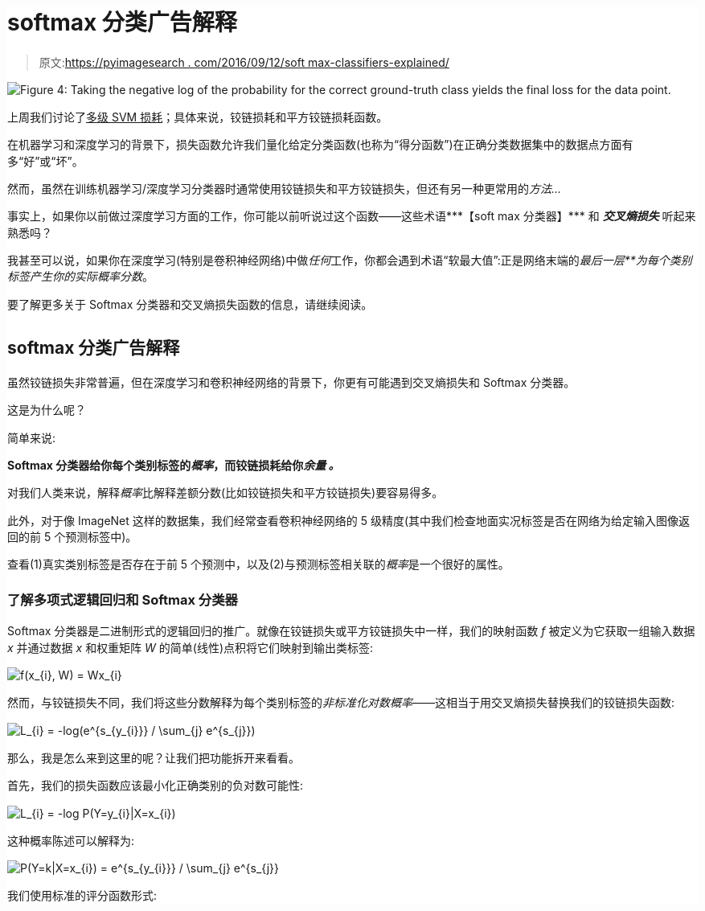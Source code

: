 # softmax 分类广告解释

> 原文:[https://pyimagesearch . com/2016/09/12/soft max-classifiers-explained/](https://pyimagesearch.com/2016/09/12/softmax-classifiers-explained/)

![Figure 4: Taking the negative log of the probability for the correct ground-truth class yields the final loss for the data point.](../Images/e35e433128264a9aa3633c77b951dad6.png)

上周我们讨论了[多级 SVM 损耗](https://pyimagesearch.com/2016/09/05/multi-class-svm-loss/)；具体来说，铰链损耗和平方铰链损耗函数。

在机器学习和深度学习的背景下，损失函数允许我们量化给定分类函数(也称为“得分函数”)在正确分类数据集中的数据点方面有多“好”或“坏”。

然而，虽然在训练机器学习/深度学习分类器时通常使用铰链损失和平方铰链损失，但还有另一种更常用的*方法…*

事实上，如果你以前做过深度学习方面的工作，你可能以前听说过这个函数——这些术语***【soft max 分类器】*** 和 ***交叉熵损失*** 听起来熟悉吗？

我甚至可以说，如果你在深度学习(特别是卷积神经网络)中做*任何*工作，你都会遇到术语“软最大值”:正是网络末端的*最后一层**为每个类别标签产生你的实际概率分数*。

要了解更多关于 Softmax 分类器和交叉熵损失函数的信息，请继续阅读。

## softmax 分类广告解释

虽然铰链损失非常普遍，但在深度学习和卷积神经网络的背景下，你更有可能遇到交叉熵损失和 Softmax 分类器。

这是为什么呢？

简单来说:

**Softmax 分类器给你每个类别标签的*概率*，而铰链损耗给你*余量* *。***

对我们人类来说，解释*概率*比解释差额分数(比如铰链损失和平方铰链损失)要容易得多。

此外，对于像 ImageNet 这样的数据集，我们经常查看卷积神经网络的 5 级精度(其中我们检查地面实况标签是否在网络为给定输入图像返回的前 5 个预测标签中)。

查看(1)真实类别标签是否存在于前 5 个预测中，以及(2)与预测标签相关联的*概率*是一个很好的属性。

### 了解多项式逻辑回归和 Softmax 分类器

Softmax 分类器是二进制形式的逻辑回归的推广。就像在铰链损失或平方铰链损失中一样，我们的映射函数 *f* 被定义为它获取一组输入数据 *x* 并通过数据 *x* 和权重矩阵 *W* 的简单(线性)点积将它们映射到输出类标签:

![f(x_{i}, W) = Wx_{i}](../Images/9461cfd50f811d69035d1ebf7fed00c6.png "f(x_{i}, W) = Wx_{i}")

然而，与铰链损失不同，我们将这些分数解释为每个类别标签的*非标准化对数概率*——这相当于用交叉熵损失替换我们的铰链损失函数:

![L_{i} = -log(e^{s_{y_{i}}} / \sum_{j} e^{s_{j}})](../Images/4b33791afa91789eb510f5537f37f241.png "L_{i} = -log(e^{s_{y_{i}}} / \sum_{j} e^{s_{j}})")

那么，我是怎么来到这里的呢？让我们把功能拆开来看看。

首先，我们的损失函数应该最小化正确类别的负对数可能性:

![L_{i} = -log P(Y=y_{i}|X=x_{i})](../Images/31d69c6203cbc5b2c14fa086335402be.png "L_{i} = -log P(Y=y_{i}|X=x_{i})")

这种概率陈述可以解释为:

![P(Y=k|X=x_{i}) = e^{s_{y_{i}}} / \sum_{j} e^{s_{j}}](../Images/243f1f88fbd247ed6963c4610bd2d1c4.png "P(Y=k|X=x_{i}) = e^{s_{y_{i}}} / \sum_{j} e^{s_{j}}")

我们使用标准的评分函数形式:

